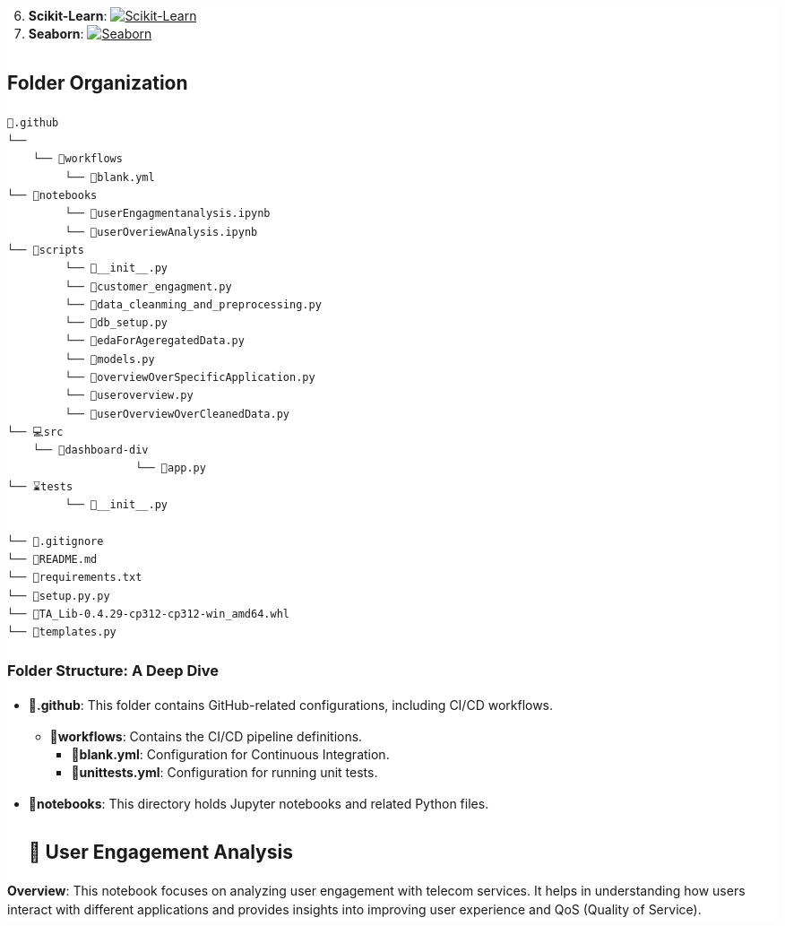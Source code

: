 6. **Scikit-Learn**: [![Scikit-Learn](https://img.shields.io/badge/Scikit--Learn-F7931E?style=flat&logo=scikit-learn&logoColor=white)](https://scikit-learn.org/)
7. **Seaborn**: [![Seaborn](https://img.shields.io/badge/Seaborn-6D9EC1?style=flat&logo=seaborn&logoColor=white)](https://seaborn.pydata.org/)


## Folder Organization

```
📁.github
└──
    └── 📁workflows
         └── 📃blank.yml
└── 📁notebooks
         └── 📓userEngagmentanalysis.ipynb
         └── 📓userOveriewAnalysis.ipynb
└── 📁scripts
         └── 📃__init__.py
         └── 📃customer_engagment.py
         └── 📃data_cleanming_and_preprocessing.py
         └── 📃db_setup.py
         └── 📃edaForAgeregatedData.py
         └── 📃models.py
         └── 📃overviewOverSpecificApplication.py
         └── 📃useroverview.py
         └── 📃userOverviewOverCleanedData.py
└── 💻src
    └── 📁dashboard-div
                    └── 📝app.py
└── ⌛tests
         └── 📃__init__.py
         
└── 📜.gitignore
└── 📰README.md
└── 🔋requirements.txt
└── 📇setup.py.py
└── 📇TA_Lib-0.4.29-cp312-cp312-win_amd64.whl
└── 📇templates.py

```

### Folder Structure: A Deep Dive

- **📁.github**: This folder contains GitHub-related configurations, including CI/CD workflows.

  - **📁workflows**: Contains the CI/CD pipeline definitions.
    - **📃blank.yml**: Configuration for Continuous Integration.
    - **📃unittests.yml**: Configuration for running unit tests.

- **📁notebooks**: This directory holds Jupyter notebooks and related Python files.
    ## 📓 User Engagement Analysis
**Overview**: This notebook focuses on analyzing user engagement with telecom services. It helps in understanding how users interact with different applications and provides insights into improving user experience and QoS (Quality of Service).
